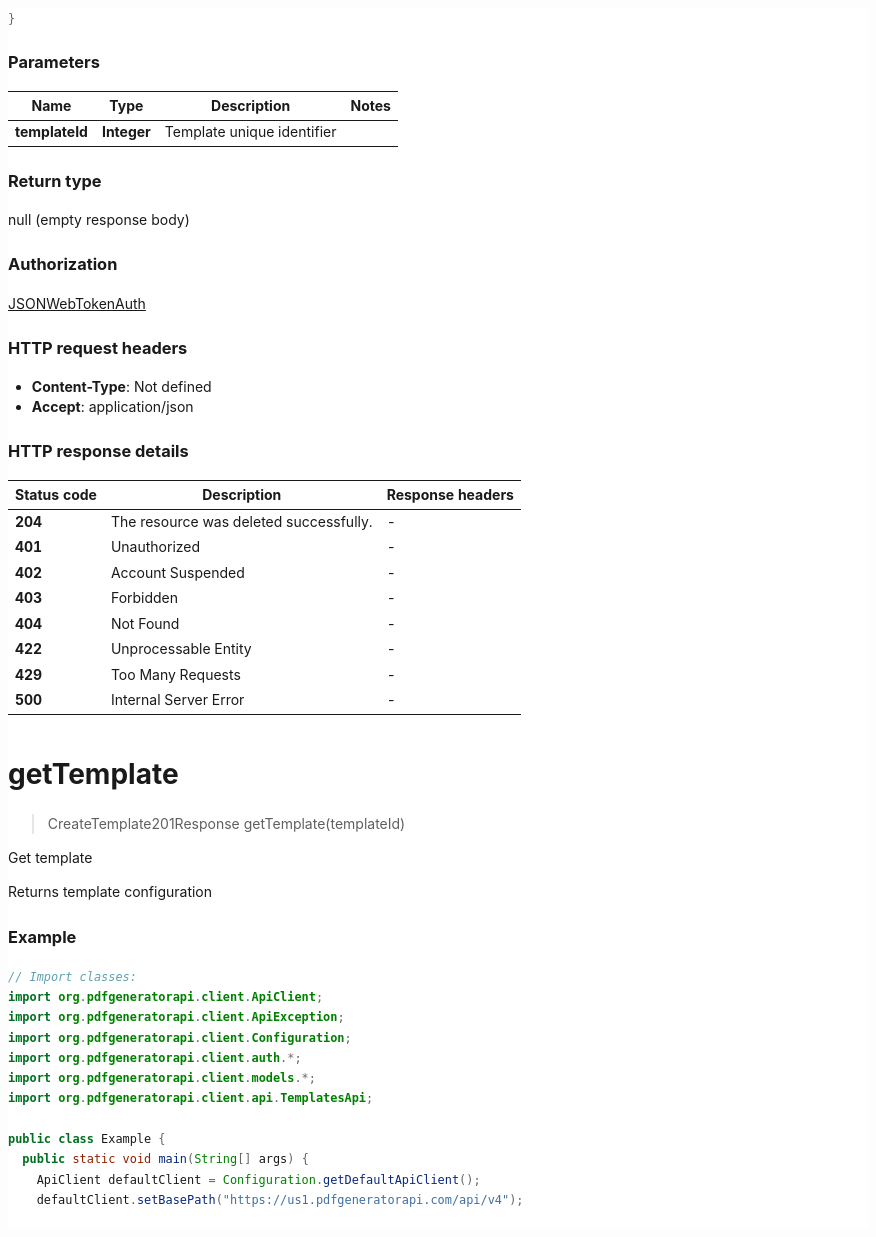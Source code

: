 ```java
}
```

### Parameters

| Name | Type | Description  | Notes |
|------------- | ------------- | ------------- | -------------|
| **templateId** | **Integer**| Template unique identifier | |

### Return type

null (empty response body)

### Authorization

[JSONWebTokenAuth](../README.md#JSONWebTokenAuth)

### HTTP request headers

 - **Content-Type**: Not defined
 - **Accept**: application/json

### HTTP response details
| Status code | Description | Response headers |
|-------------|-------------|------------------|
| **204** | The resource was deleted successfully. |  -  |
| **401** | Unauthorized |  -  |
| **402** | Account Suspended |  -  |
| **403** | Forbidden |  -  |
| **404** | Not Found |  -  |
| **422** | Unprocessable Entity |  -  |
| **429** | Too Many Requests |  -  |
| **500** | Internal Server Error |  -  |

<a id="getTemplate"></a>
# **getTemplate**
> CreateTemplate201Response getTemplate(templateId)

Get template

Returns template configuration

### Example
```java
// Import classes:
import org.pdfgeneratorapi.client.ApiClient;
import org.pdfgeneratorapi.client.ApiException;
import org.pdfgeneratorapi.client.Configuration;
import org.pdfgeneratorapi.client.auth.*;
import org.pdfgeneratorapi.client.models.*;
import org.pdfgeneratorapi.client.api.TemplatesApi;

public class Example {
  public static void main(String[] args) {
    ApiClient defaultClient = Configuration.getDefaultApiClient();
    defaultClient.setBasePath("https://us1.pdfgeneratorapi.com/api/v4");
    
```